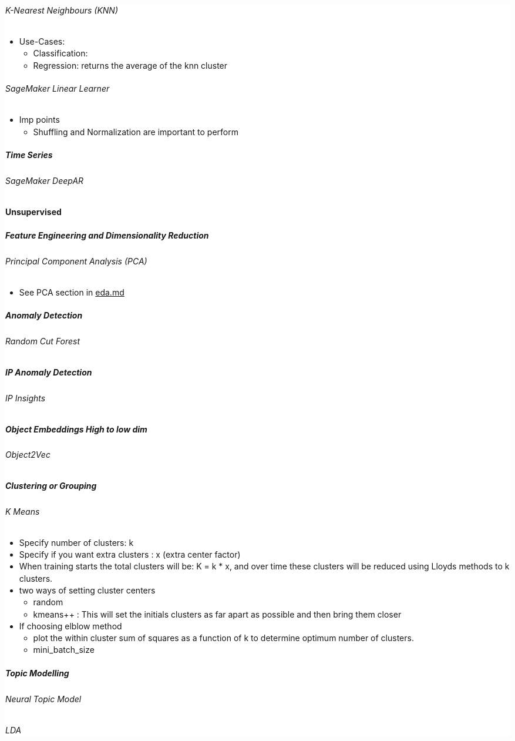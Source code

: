 

###### K-Nearest Neighbours (KNN)
* Use-Cases:
  * Classification:
  * Regression: returns the average of the knn cluster


###### SageMaker Linear Learner
* Imp points
  * Shuffling and Normalization are important to perform


##### Time Series
###### SageMaker DeepAR


#### Unsupervised

##### Feature Engineering and Dimensionality Reduction
###### Principal Component Analysis (PCA)
* See PCA section in [eda.md](../Domain_2/eda.md)


##### Anomaly Detection
###### Random Cut Forest

##### IP Anomaly Detection
###### IP Insights

##### Object Embeddings High to low dim
###### Object2Vec


##### Clustering or Grouping
###### K Means

* Specify number of clusters: k
* Specify if you want extra clusters : x (extra center factor)
* When training starts the total clusters will be: K = k * x, and over time these clusters will be reduced using Lloyds methods to k clusters.
* two ways of setting cluster centers
  * random
  * kmeans++ : This will set the initials clusters as far apart as possible and then bring them closer
* If choosing elblow method
  * plot the within cluster sum of squares as a function of k to determine optimum number of clusters.
  * mini_batch_size


##### Topic Modelling
###### Neural Topic Model


###### LDA
